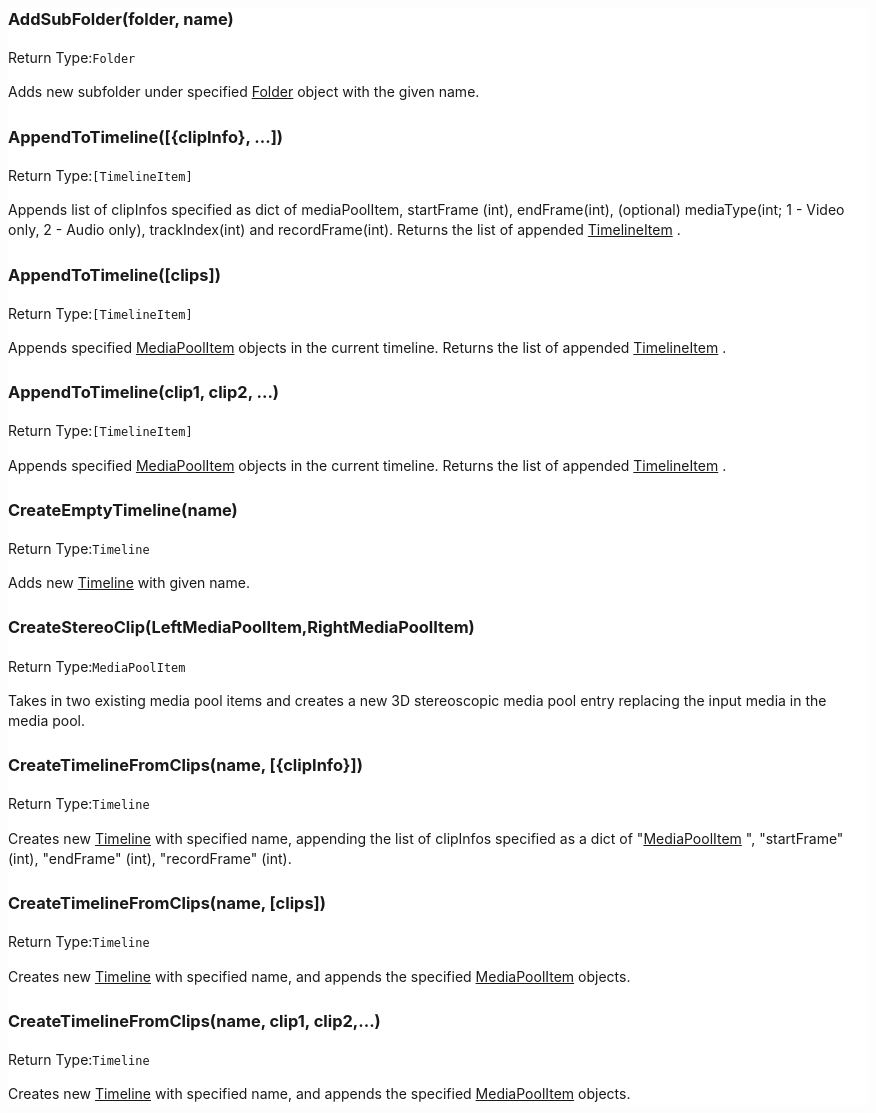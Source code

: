 ### AddSubFolder(folder, name)                      
Return Type:`Folder`

Adds new subfolder under specified [Folder](./Folder.md)  object with the given name.

### AppendToTimeline([\{clipInfo\}, ...])             
Return Type:`[TimelineItem]`

Appends list of clipInfos specified as dict of mediaPoolItem, startFrame (int), endFrame(int), (optional) mediaType(int; 1 - Video only, 2 - Audio only), trackIndex(int) and recordFrame(int). 
Returns the list of appended [TimelineItem](./TimelineItem.md) .

### AppendToTimeline([clips])                       
Return Type:`[TimelineItem]`

Appends specified [MediaPoolItem](./MediaPoolItem.md)  objects in the current timeline. 
Returns the list of appended [TimelineItem](./TimelineItem.md) .

### AppendToTimeline(clip1, clip2, ...)             
Return Type:`[TimelineItem]`

Appends specified [MediaPoolItem](./MediaPoolItem.md)  objects in the current timeline. 
Returns the list of appended [TimelineItem](./TimelineItem.md) .

### CreateEmptyTimeline(name)                       
Return Type:`Timeline`

Adds new [Timeline](./Timeline.md)  with given name.

### CreateStereoClip(LeftMediaPoolItem,RightMediaPoolItem)
Return Type:`MediaPoolItem`

Takes in two existing media pool items and creates a new 3D stereoscopic media pool entry replacing the input media in the media pool.

### CreateTimelineFromClips(name, [\{clipInfo\}])     
Return Type:`Timeline`

Creates new [Timeline](./Timeline.md)  with specified name, appending the list of clipInfos specified as a dict of "[MediaPoolItem](./MediaPoolItem.md) ", "startFrame" (int), "endFrame" (int), "recordFrame" (int).

### CreateTimelineFromClips(name, [clips])          
Return Type:`Timeline`

Creates new [Timeline](./Timeline.md)  with specified name, and appends the specified [MediaPoolItem](./MediaPoolItem.md)  objects.

### CreateTimelineFromClips(name, clip1, clip2,...) 
Return Type:`Timeline`

Creates new [Timeline](./Timeline.md)  with specified name, and appends the specified [MediaPoolItem](./MediaPoolItem.md)  objects.
